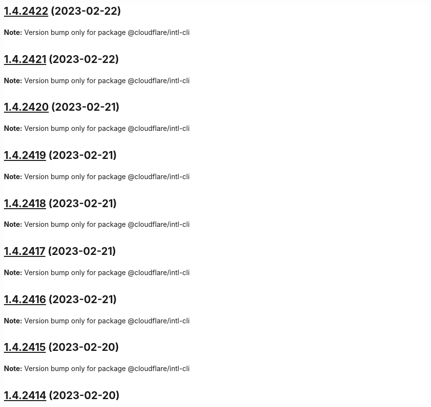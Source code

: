## [1.4.2422](http://stash.cfops.it:7999/fe/stratus/compare/@cloudflare/intl-cli@1.4.2421...@cloudflare/intl-cli@1.4.2422) (2023-02-22)

**Note:** Version bump only for package @cloudflare/intl-cli

## [1.4.2421](http://stash.cfops.it:7999/fe/stratus/compare/@cloudflare/intl-cli@1.4.2420...@cloudflare/intl-cli@1.4.2421) (2023-02-22)

**Note:** Version bump only for package @cloudflare/intl-cli

## [1.4.2420](http://stash.cfops.it:7999/fe/stratus/compare/@cloudflare/intl-cli@1.4.2419...@cloudflare/intl-cli@1.4.2420) (2023-02-21)

**Note:** Version bump only for package @cloudflare/intl-cli

## [1.4.2419](http://stash.cfops.it:7999/fe/stratus/compare/@cloudflare/intl-cli@1.4.2418...@cloudflare/intl-cli@1.4.2419) (2023-02-21)

**Note:** Version bump only for package @cloudflare/intl-cli

## [1.4.2418](http://stash.cfops.it:7999/fe/stratus/compare/@cloudflare/intl-cli@1.4.2417...@cloudflare/intl-cli@1.4.2418) (2023-02-21)

**Note:** Version bump only for package @cloudflare/intl-cli

## [1.4.2417](http://stash.cfops.it:7999/fe/stratus/compare/@cloudflare/intl-cli@1.4.2416...@cloudflare/intl-cli@1.4.2417) (2023-02-21)

**Note:** Version bump only for package @cloudflare/intl-cli

## [1.4.2416](http://stash.cfops.it:7999/fe/stratus/compare/@cloudflare/intl-cli@1.4.2415...@cloudflare/intl-cli@1.4.2416) (2023-02-21)

**Note:** Version bump only for package @cloudflare/intl-cli

## [1.4.2415](http://stash.cfops.it:7999/fe/stratus/compare/@cloudflare/intl-cli@1.4.2414...@cloudflare/intl-cli@1.4.2415) (2023-02-20)

**Note:** Version bump only for package @cloudflare/intl-cli

## [1.4.2414](http://stash.cfops.it:7999/fe/stratus/compare/@cloudflare/intl-cli@1.4.2413...@cloudflare/intl-cli@1.4.2414) (2023-02-20)
